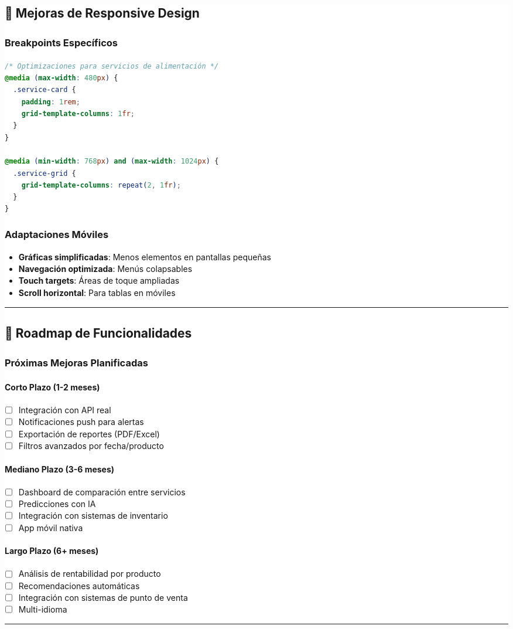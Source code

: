 
## 📱 Mejoras de Responsive Design

### Breakpoints Específicos
```css
/* Optimizaciones para servicios de alimentación */
@media (max-width: 480px) {
  .service-card { 
    padding: 1rem; 
    grid-template-columns: 1fr;
  }
}

@media (min-width: 768px) and (max-width: 1024px) {
  .service-grid { 
    grid-template-columns: repeat(2, 1fr); 
  }
}
```

### Adaptaciones Móviles
- **Gráficas simplificadas**: Menos elementos en pantallas pequeñas
- **Navegación optimizada**: Menús colapsables
- **Touch targets**: Áreas de toque ampliadas
- **Scroll horizontal**: Para tablas en móviles

---

## 🔮 Roadmap de Funcionalidades

### Próximas Mejoras Planificadas

#### Corto Plazo (1-2 meses)
- [ ] Integración con API real
- [ ] Notificaciones push para alertas
- [ ] Exportación de reportes (PDF/Excel)
- [ ] Filtros avanzados por fecha/producto

#### Mediano Plazo (3-6 meses)
- [ ] Dashboard de comparación entre servicios
- [ ] Predicciones con IA
- [ ] Integración con sistemas de inventario
- [ ] App móvil nativa

#### Largo Plazo (6+ meses)
- [ ] Análisis de rentabilidad por producto
- [ ] Recomendaciones automáticas
- [ ] Integración con sistemas de punto de venta
- [ ] Multi-idioma

---
